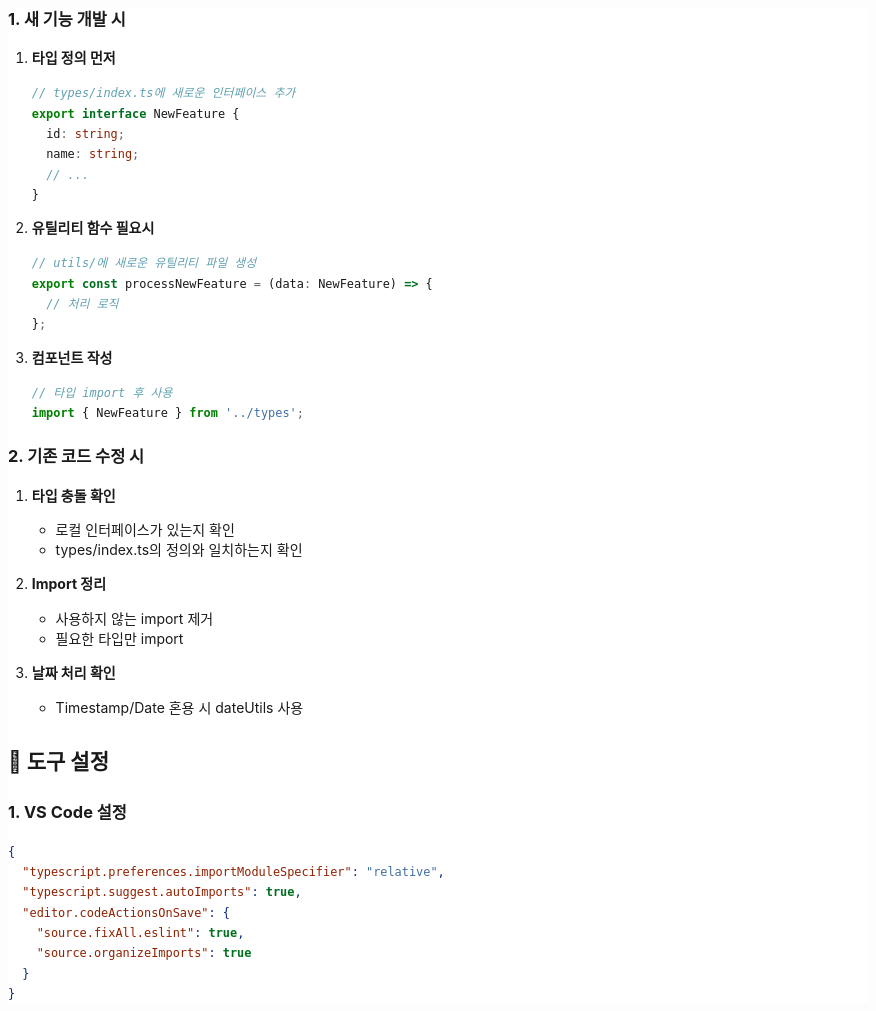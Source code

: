 ### 1. 새 기능 개발 시

1. **타입 정의 먼저**
   ```typescript
   // types/index.ts에 새로운 인터페이스 추가
   export interface NewFeature {
     id: string;
     name: string;
     // ...
   }
   ```

2. **유틸리티 함수 필요시**
   ```typescript
   // utils/에 새로운 유틸리티 파일 생성
   export const processNewFeature = (data: NewFeature) => {
     // 처리 로직
   };
   ```

3. **컴포넌트 작성**
   ```typescript
   // 타입 import 후 사용
   import { NewFeature } from '../types';
   ```

### 2. 기존 코드 수정 시

1. **타입 충돌 확인**
   - 로컬 인터페이스가 있는지 확인
   - types/index.ts의 정의와 일치하는지 확인

2. **Import 정리**
   - 사용하지 않는 import 제거
   - 필요한 타입만 import

3. **날짜 처리 확인**
   - Timestamp/Date 혼용 시 dateUtils 사용

## 🔧 도구 설정

### 1. VS Code 설정

```json
{
  "typescript.preferences.importModuleSpecifier": "relative",
  "typescript.suggest.autoImports": true,
  "editor.codeActionsOnSave": {
    "source.fixAll.eslint": true,
    "source.organizeImports": true
  }
}
```
